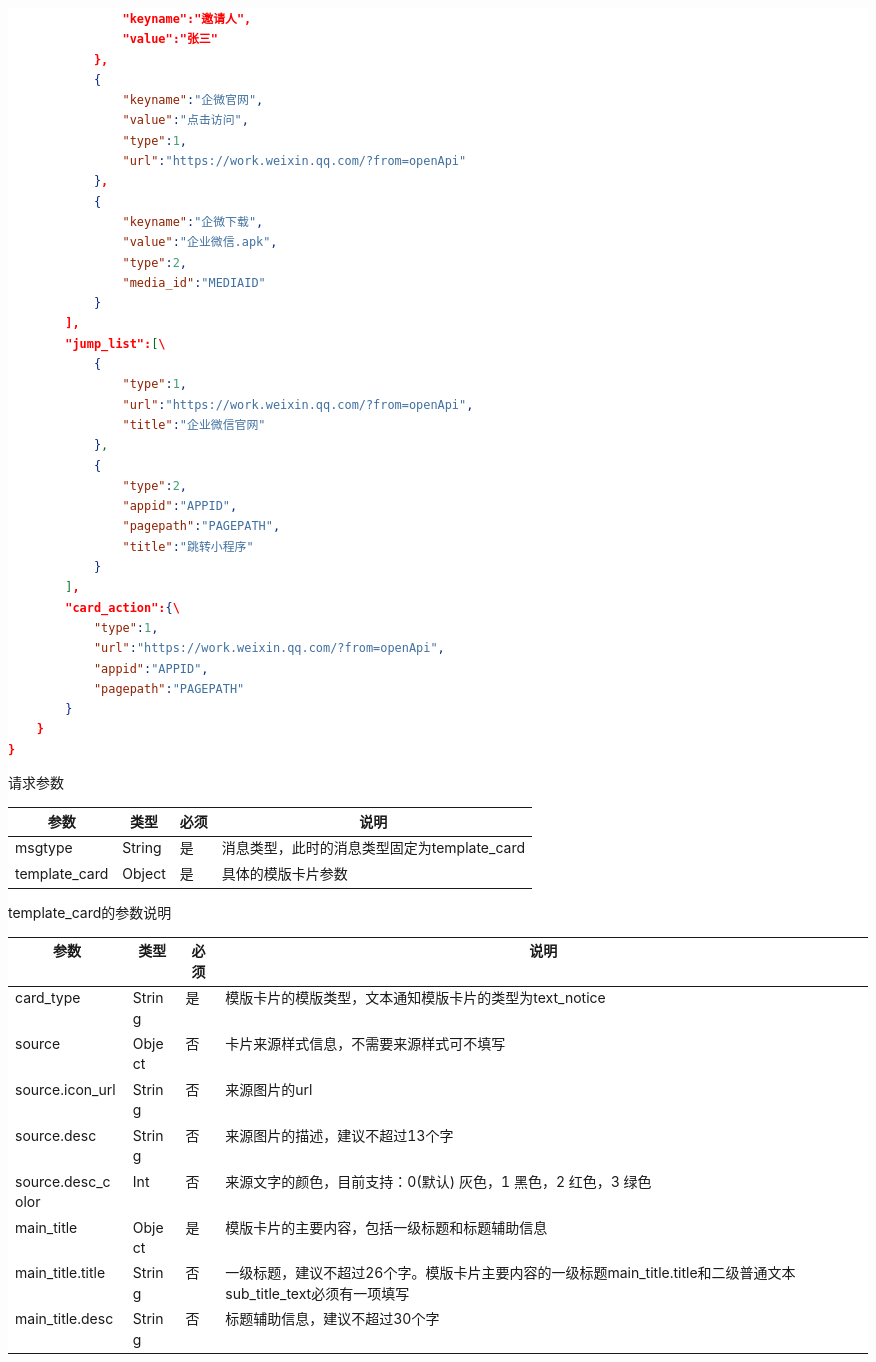 ```json
                "keyname":"邀请人",
                "value":"张三"
            },
            {
                "keyname":"企微官网",
                "value":"点击访问",
                "type":1,
                "url":"https://work.weixin.qq.com/?from=openApi"
            },
            {
                "keyname":"企微下载",
                "value":"企业微信.apk",
                "type":2,
                "media_id":"MEDIAID"
            }
        ],
        "jump_list":[\
            {
                "type":1,
                "url":"https://work.weixin.qq.com/?from=openApi",
                "title":"企业微信官网"
            },
            {
                "type":2,
                "appid":"APPID",
                "pagepath":"PAGEPATH",
                "title":"跳转小程序"
            }
        ],
        "card_action":{\
            "type":1,
            "url":"https://work.weixin.qq.com/?from=openApi",
            "appid":"APPID",
            "pagepath":"PAGEPATH"
        }
    }
}
```

请求参数

| 参数 | 类型 | 必须 | 说明 |
|---|---|---|---|
| msgtype | String | 是 | 消息类型，此时的消息类型固定为template_card |
| template_card | Object | 是 | 具体的模版卡片参数 |

template_card的参数说明

| 参数 | 类型 | 必须 | 说明 |
|---|---|---|---|
| card_type | String | 是 | 模版卡片的模版类型，文本通知模版卡片的类型为text_notice |
| source | Object | 否 | 卡片来源样式信息，不需要来源样式可不填写 |
| source.icon_url | String | 否 | 来源图片的url |
| source.desc | String | 否 | 来源图片的描述，建议不超过13个字 |
| source.desc_color | Int | 否 | 来源文字的颜色，目前支持：0(默认) 灰色，1 黑色，2 红色，3 绿色 |
| main_title | Object | 是 | 模版卡片的主要内容，包括一级标题和标题辅助信息 |
| main_title.title | String | 否 | 一级标题，建议不超过26个字。模版卡片主要内容的一级标题main_title.title和二级普通文本sub_title_text必须有一项填写 |
| main_title.desc | String | 否 | 标题辅助信息，建议不超过30个字 |